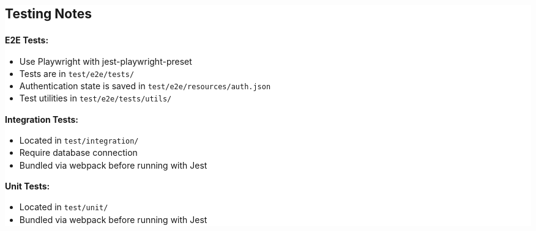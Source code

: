 ## Testing Notes

**E2E Tests:**
- Use Playwright with jest-playwright-preset
- Tests are in `test/e2e/tests/`
- Authentication state is saved in `test/e2e/resources/auth.json`
- Test utilities in `test/e2e/tests/utils/`

**Integration Tests:**
- Located in `test/integration/`
- Require database connection
- Bundled via webpack before running with Jest

**Unit Tests:**
- Located in `test/unit/`
- Bundled via webpack before running with Jest
